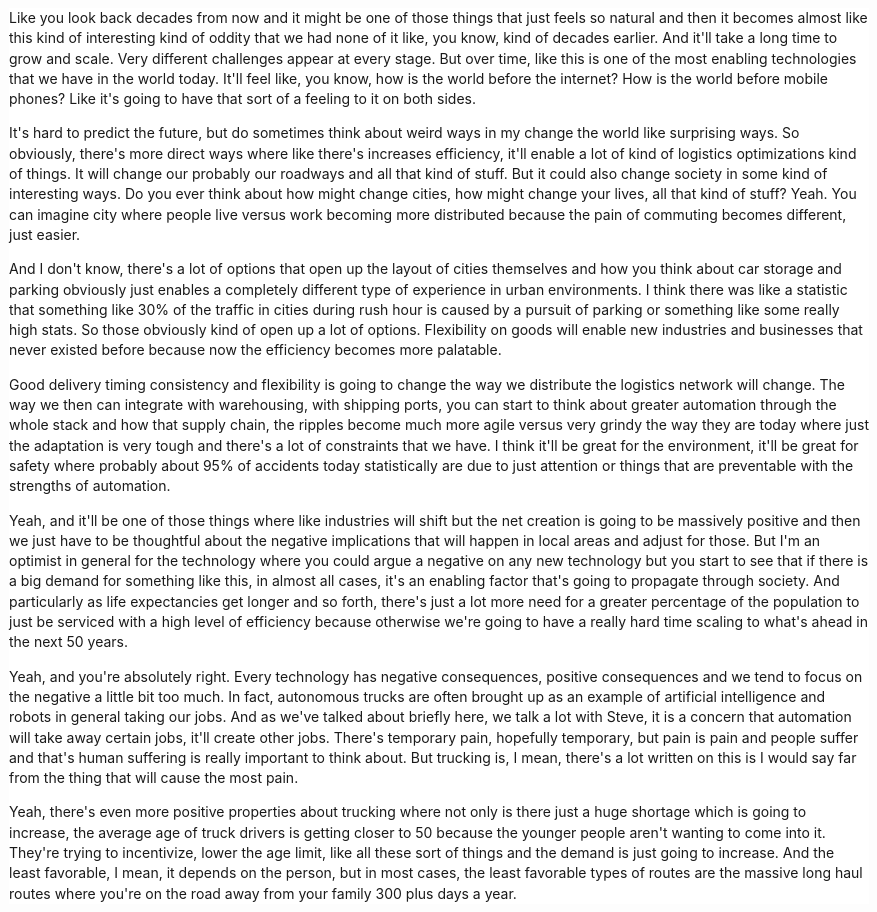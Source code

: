 Like you look back decades from now and it might be one of those things that just feels so natural and then it becomes almost like this kind of interesting kind of oddity that we had none of it like, you know, kind of decades earlier. And it'll take a long time to grow and scale. Very different challenges appear at every stage. But over time, like this is one of the most enabling technologies that we have in the world today. It'll feel like, you know, how is the world before the internet? How is the world before mobile phones? Like it's going to have that sort of a feeling to it on both sides.

It's hard to predict the future, but do sometimes think about weird ways in my change the world like surprising ways. So obviously, there's more direct ways where like there's increases efficiency, it'll enable a lot of kind of logistics optimizations kind of things. It will change our probably our roadways and all that kind of stuff. But it could also change society in some kind of interesting ways. Do you ever think about how might change cities, how might change your lives, all that kind of stuff? Yeah. You can imagine city where people live versus work becoming more distributed because the pain of commuting becomes different, just easier.

And I don't know, there's a lot of options that open up the layout of cities themselves and how you think about car storage and parking obviously just enables a completely different type of experience in urban environments. I think there was like a statistic that something like 30% of the traffic in cities during rush hour is caused by a pursuit of parking or something like some really high stats. So those obviously kind of open up a lot of options. Flexibility on goods will enable new industries and businesses that never existed before because now the efficiency becomes more palatable.

Good delivery timing consistency and flexibility is going to change the way we distribute the logistics network will change. The way we then can integrate with warehousing, with shipping ports, you can start to think about greater automation through the whole stack and how that supply chain, the ripples become much more agile versus very grindy the way they are today where just the adaptation is very tough and there's a lot of constraints that we have. I think it'll be great for the environment, it'll be great for safety where probably about 95% of accidents today statistically are due to just attention or things that are preventable with the strengths of automation.

Yeah, and it'll be one of those things where like industries will shift but the net creation is going to be massively positive and then we just have to be thoughtful about the negative implications that will happen in local areas and adjust for those. But I'm an optimist in general for the technology where you could argue a negative on any new technology but you start to see that if there is a big demand for something like this, in almost all cases, it's an enabling factor that's going to propagate through society. And particularly as life expectancies get longer and so forth, there's just a lot more need for a greater percentage of the population to just be serviced with a high level of efficiency because otherwise we're going to have a really hard time scaling to what's ahead in the next 50 years.

Yeah, and you're absolutely right. Every technology has negative consequences, positive consequences and we tend to focus on the negative a little bit too much. In fact, autonomous trucks are often brought up as an example of artificial intelligence and robots in general taking our jobs. And as we've talked about briefly here, we talk a lot with Steve, it is a concern that automation will take away certain jobs, it'll create other jobs. There's temporary pain, hopefully temporary, but pain is pain and people suffer and that's human suffering is really important to think about. But trucking is, I mean, there's a lot written on this is I would say far from the thing that will cause the most pain.

Yeah, there's even more positive properties about trucking where not only is there just a huge shortage which is going to increase, the average age of truck drivers is getting closer to 50 because the younger people aren't wanting to come into it. They're trying to incentivize, lower the age limit, like all these sort of things and the demand is just going to increase. And the least favorable, I mean, it depends on the person, but in most cases, the least favorable types of routes are the massive long haul routes where you're on the road away from your family 300 plus days a year.
